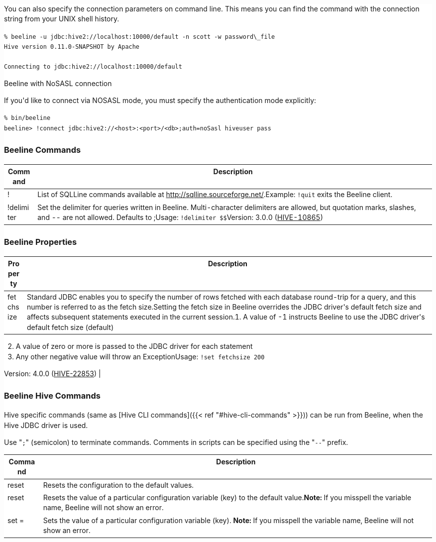 ```

```

You can also specify the connection parameters on command line. This means you can find the command with the connection string from your UNIX shell history. 

```
% beeline -u jdbc:hive2://localhost:10000/default -n scott -w password\_file
Hive version 0.11.0-SNAPSHOT by Apache

Connecting to jdbc:hive2://localhost:10000/default
```

Beeline with NoSASL connection

If you'd like to connect via NOSASL mode, you must specify the authentication mode explicitly:

```
% bin/beeline  
beeline> !connect jdbc:hive2://<host>:<port>/<db>;auth=noSasl hiveuser pass 
```

### Beeline Commands

|      Command       |                                                                                                                            Description                                                                                                                             |
|--------------------|--------------------------------------------------------------------------------------------------------------------------------------------------------------------------------------------------------------------------------------------------------------------|
| !<SQLLine command> | List of SQLLine commands available at <http://sqlline.sourceforge.net/>.Example: `!quit` exits the Beeline client.                                                                                                                                                 |
| !delimiter         | Set the delimiter for queries written in Beeline. Multi-character delimiters are allowed, but quotation marks, slashes, and -- are not allowed. Defaults to ;Usage: `!delimiter $$`Version: 3.0.0 ([HIVE-10865](https://issues.apache.org/jira/browse/HIVE-10865)) |

### Beeline Properties

| Property  |                                                                                                                                                                                               Description                                                                                                                                                                                               |
|-----------|---------------------------------------------------------------------------------------------------------------------------------------------------------------------------------------------------------------------------------------------------------------------------------------------------------------------------------------------------------------------------------------------------------|
| fetchsize | Standard JDBC enables you to specify the number of rows fetched with each database round-trip for a query, and this number is referred to as the fetch size.Setting the fetch size in Beeline overrides the JDBC driver's default fetch size and affects subsequent statements executed in the current session.1. A value of -1 instructs Beeline to use the JDBC driver's default fetch size (default) |

2. A value of zero or more is passed to the JDBC driver for each statement
3. Any other negative value will throw an ExceptionUsage: `!set fetchsize 200`

Version: 4.0.0 ([HIVE-22853](https://issues.apache.org/jira/browse/HIVE-22853)) |

### Beeline Hive Commands

Hive specific commands (same as [Hive CLI commands]({{< ref "#hive-cli-commands" >}})) can be run from Beeline, when the Hive JDBC driver is used.

Use "`;`" (semicolon) to terminate commands. Comments in scripts can be specified using the "`--`" prefix.

|                                                  Command                                                   |                                                                                                                                                                        Description                                                                                                                                                                        |
|------------------------------------------------------------------------------------------------------------|-----------------------------------------------------------------------------------------------------------------------------------------------------------------------------------------------------------------------------------------------------------------------------------------------------------------------------------------------------------|
| reset                                                                                                      | Resets the configuration to the default values.                                                                                                                                                                                                                                                                                                           |
| reset <key>                                                                                                | Resets the value of a particular configuration variable (key) to the default value.**Note:** If you misspell the variable name, Beeline will not show an error.                                                                                                                                                                                           |
| set <key>=<value>                                                                                          | Sets the value of a particular configuration variable (key). **Note:** If you misspell the variable name, Beeline will not show an error.                                                                                                                                                                                                                 |